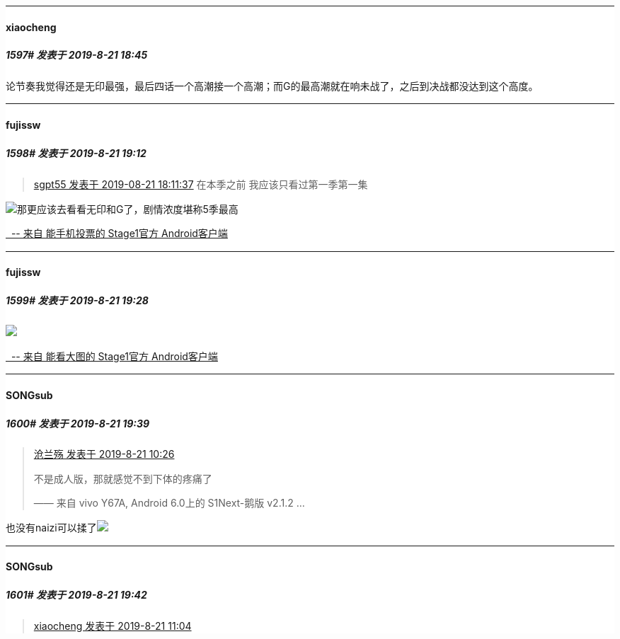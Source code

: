 
-----

####  xiaocheng  
##### 1597#       发表于 2019-8-21 18:45


论节奏我觉得还是无印最强，最后四话一个高潮接一个高潮；而G的最高潮就在响未战了，之后到决战都没达到这个高度。


-----

####  fujissw  
##### 1598#       发表于 2019-8-21 19:12


<blockquote><a href="httphttps://bbs.saraba1st.com/2b/forum.php?mod=redirect&amp;goto=findpost&amp;pid=44994203&amp;ptid=1837674" target="_blank">sgpt55 发表于 2019-08-21 18:11:37</a>
在本季之前 我应该只看过第一季第一集</blockquote><img src="https://static.saraba1st.com/image/smiley/face2017/040.png" referrerpolicy="no-referrer">那更应该去看看无印和G了，剧情浓度堪称5季最高

[  -- 来自 能手机投票的 Stage1官方 Android客户端](https://www.coolapk.com/apk/140634)


-----

####  fujissw  
##### 1599#       发表于 2019-8-21 19:28


<img src="https://static.saraba1st.com/image/smiley/face2017/035.png" referrerpolicy="no-referrer">

[  -- 来自 能看大图的 Stage1官方 Android客户端](https://www.coolapk.com/apk/140634)


-----

####  SONGsub  
##### 1600#       发表于 2019-8-21 19:39


<blockquote><a href="httphttps://bbs.saraba1st.com/2b/forum.php?mod=redirect&amp;goto=findpost&amp;pid=44987458&amp;ptid=1837674" target="_blank">沧兰殇 发表于 2019-8-21 10:26</a>

不是成人版，那就感觉不到下体的疼痛了


—— 来自 vivo Y67A, Android 6.0上的 S1Next-鹅版 v2.1.2 ...</blockquote>
也没有naizi可以揉了<img src="https://static.saraba1st.com/image/smiley/face2017/024.png" referrerpolicy="no-referrer">


-----

####  SONGsub  
##### 1601#       发表于 2019-8-21 19:42


<blockquote><a href="httphttps://bbs.saraba1st.com/2b/forum.php?mod=redirect&amp;goto=findpost&amp;pid=44988054&amp;ptid=1837674" target="_blank">xiaocheng 发表于 2019-8-21 11:04</a>
